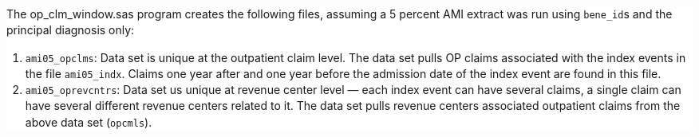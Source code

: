 The op_clm_window.sas program creates the following files, assuming a 5 percent
AMI extract was run using `bene_id`s and the principal diagnosis only:

1. `ami05_opclms`: Data set is unique at the outpatient claim level. The data set pulls OP claims associated with the index events in the file `ami05_indx`. Claims one year after and one year before the admission date of the index event are found in this file.
2. `ami05_oprevcntrs`: Data set us unique at revenue center level — each index event can have several claims, a single claim can have several different revenue centers related to it. The data set pulls revenue centers associated outpatient claims from the above data set (`opcmls`).
